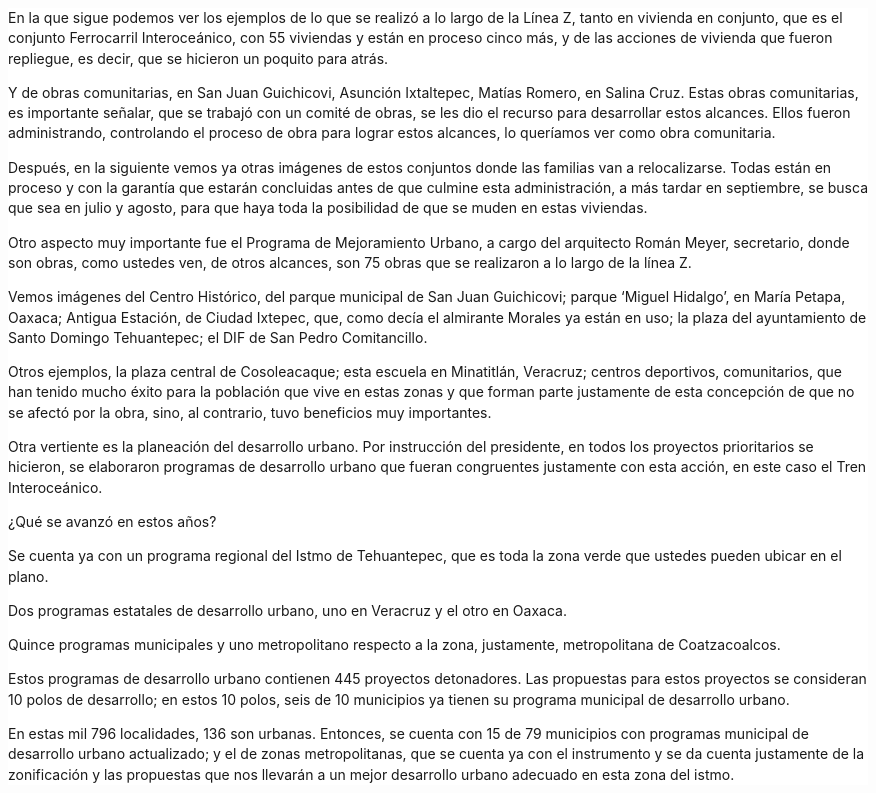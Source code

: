 En la que sigue podemos ver los ejemplos de lo que se realizó a lo largo de la
Línea Z, tanto en vivienda en conjunto, que es el conjunto Ferrocarril
Interoceánico, con 55 viviendas y están en proceso cinco más, y de las
acciones de vivienda que fueron repliegue, es decir, que se hicieron un
poquito para atrás.

Y de obras comunitarias, en San Juan Guichicovi, Asunción Ixtaltepec, Matías
Romero, en Salina Cruz. Estas obras comunitarias, es importante señalar, que
se trabajó con un comité de obras, se les dio el recurso para desarrollar
estos alcances. Ellos fueron administrando, controlando el proceso de obra
para lograr estos alcances, lo queríamos ver como obra comunitaria.

Después, en la siguiente vemos ya otras imágenes de estos conjuntos donde las
familias van a relocalizarse. Todas están en proceso y con la garantía que
estarán concluidas antes de que culmine esta administración, a más tardar en
septiembre, se busca que sea en julio y agosto, para que haya toda la
posibilidad de que se muden en estas viviendas.

Otro aspecto muy importante fue el Programa de Mejoramiento Urbano, a cargo
del arquitecto Román Meyer, secretario, donde son obras, como ustedes ven, de
otros alcances, son 75 obras que se realizaron a lo largo de la línea Z.

Vemos imágenes del Centro Histórico, del parque municipal de San Juan
Guichicovi; parque ‘Miguel Hidalgo’, en María Petapa, Oaxaca; Antigua
Estación, de Ciudad Ixtepec, que, como decía el almirante Morales ya están en
uso; la plaza del ayuntamiento de Santo Domingo Tehuantepec; el DIF de San
Pedro Comitancillo.

Otros ejemplos, la plaza central de Cosoleacaque; esta escuela en Minatitlán,
Veracruz; centros deportivos, comunitarios, que han tenido mucho éxito para la
población que vive en estas zonas y que forman parte justamente de esta
concepción de que no se afectó por la obra, sino, al contrario, tuvo
beneficios muy importantes.

Otra vertiente es la planeación del desarrollo urbano. Por instrucción del
presidente, en todos los proyectos prioritarios se hicieron, se elaboraron
programas de desarrollo urbano que fueran congruentes justamente con esta
acción, en este caso el Tren Interoceánico.

¿Qué se avanzó en estos años?

Se cuenta ya con un programa regional del Istmo de Tehuantepec, que es toda la
zona verde que ustedes pueden ubicar en el plano.

Dos programas estatales de desarrollo urbano, uno en Veracruz y el otro en
Oaxaca.

Quince programas municipales y uno metropolitano respecto a la zona,
justamente, metropolitana de Coatzacoalcos.

Estos programas de desarrollo urbano contienen 445 proyectos detonadores. Las
propuestas para estos proyectos se consideran 10 polos de desarrollo; en estos
10 polos, seis de 10 municipios ya tienen su programa municipal de desarrollo
urbano.

En estas mil 796 localidades, 136 son urbanas. Entonces, se cuenta con 15 de
79 municipios con programas municipal de desarrollo urbano actualizado; y el
de zonas metropolitanas, que se cuenta ya con el instrumento y se da cuenta
justamente de la zonificación y las propuestas que nos llevarán a un mejor
desarrollo urbano adecuado en esta zona del istmo.
